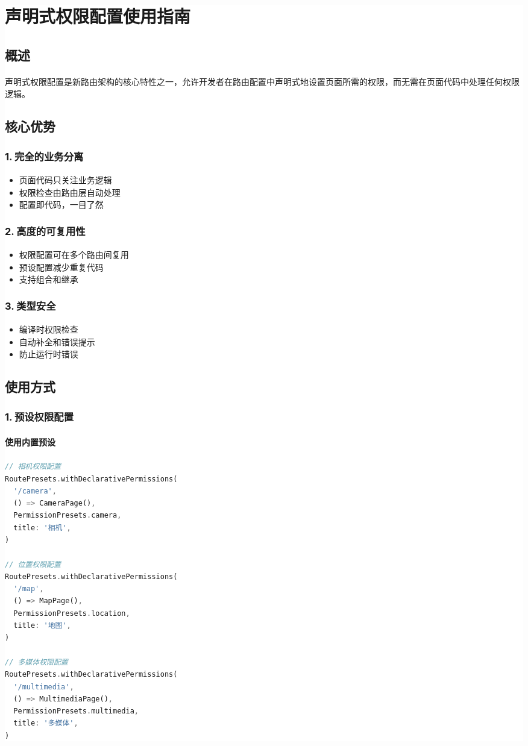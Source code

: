 # 声明式权限配置使用指南

## 概述

声明式权限配置是新路由架构的核心特性之一，允许开发者在路由配置中声明式地设置页面所需的权限，而无需在页面代码中处理任何权限逻辑。

## 核心优势

### 1. 完全的业务分离
- 页面代码只关注业务逻辑
- 权限检查由路由层自动处理
- 配置即代码，一目了然

### 2. 高度的可复用性
- 权限配置可在多个路由间复用
- 预设配置减少重复代码
- 支持组合和继承

### 3. 类型安全
- 编译时权限检查
- 自动补全和错误提示
- 防止运行时错误

## 使用方式

### 1. 预设权限配置

#### 使用内置预设
```dart
// 相机权限配置
RoutePresets.withDeclarativePermissions(
  '/camera',
  () => CameraPage(),
  PermissionPresets.camera,
  title: '相机',
)

// 位置权限配置
RoutePresets.withDeclarativePermissions(
  '/map',
  () => MapPage(),
  PermissionPresets.location,
  title: '地图',
)

// 多媒体权限配置
RoutePresets.withDeclarativePermissions(
  '/multimedia',
  () => MultimediaPage(),
  PermissionPresets.multimedia,
  title: '多媒体',
)
```
